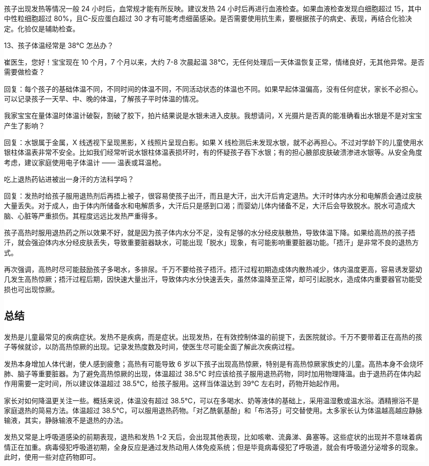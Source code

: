 孩子出现发热等情况一般 24 小时后，血常规才能有所反映。建议发热 24 小时后再进行血液检查。如果血液检查发现白细胞超过 15，其中中性粒细胞超过 80%，且C-反应蛋白超过 30 才有可能考虑细菌感染。是否需要使用抗生素，要根据孩子的病史、表现，再结合化验决定。化验仅是辅助检查。

13、孩子体温经常是 38℃ 怎丛办？

崔医生，您好！宝宝现在 10 个月，7 个月以来，大约 7-8 次晨起温 38℃，无任何处理后一天体温恢复正常，情绪良好，无其他异常。是否需要做检查？

回复：每个孩子的基础体温不同，不同时间的体温不同，不同活动状态的体温也不同。如果早起体温偏高，没有任何症状，家长不必担心。可以记录孩子一天早、中、晚的体温，了解孩子平时体温的情况。

我家宝宝在量体温时体温计破裂，割破了胶下，拍片结果说是水银未进入皮肤。我想请问，X 光摄片是否真的能准确看出水银是不是对宝宝产生了影响？

回复：水银属于金属，X 线透视下呈现黑影，X 线照片呈现白影。如果 X 线检测后未发现水银，就不必再担心。不过对学龄下的儿童使用水银柱体温表非常不安全。比如我们经常听说水银柱体温表损坏时，有的怀疑孩子吞下水银；有的担心腋部皮肤破溃渗进水银等。从安全角度考虑，建议家庭使用电子体温计 —— 温表或耳温枪。

吃上退热药钻进被出一身汗的方法科学吗？

回复：发热时给孩子服用退热剂后再捂上被子，很容易使孩子出汗，而且是大汗，出大汗后肯定退热。大汗时体内水分和电解质会通过皮肤大量丢失。对于成人，由于体内所储备水和电解质多，大汗后只是感到口渴；而婴幼儿体内储备不足，大汗后会导致脱水。脱水可造成大脑、心脏等严重损伤。其程度远远比发热严重得多。

孩子高热时服用退热药之所以效果不好，就是因为孩子体内水分不足，没有足够的水分经皮肤散热，导致体温下降。如果给高热的孩子捂汗，就会强迫体内水分经皮肤丢失，导致重要脏器缺水，可能出现「脱水」现象，有可能影响重要脏器功能。「捂汗」是非常不良的退热方式。

再次强调，高热时尽可能鼓励孩子多喝水，多排尿。千万不要给孩子捂汗。捂汗过程初期造成体内散热减少，体内温度更高，容易诱发婴幼几发生高热惊厥；捂汗过程后期，因快速大量出汗，导致体内水分快速丢失，虽然体温降至正常，却可引起脱水，造成体内重要器官功能受损也可出现惊厥。

## 总结

发热是儿童最常见的疾病症状。发热不是疾病，而是症状。出现发热，在有效控制体温的前提下，去医院就诊。千万不要带着正在高热的孩子等候就诊，以防高热惊厥的出现。记录发热度数及时间，使医生尽可能全面了解此次疾病过程。

发热本身增加人体代谢，使人感到疲惫；高热有可能导致 6 岁以下孩子出现高热惊厥，特别是有高热惊厥家族史的儿童。高热本身不会烧坏肺、脑子等重要脏器。为了避免高热惊厥的出现，体温超过 38.5℃ 时应该给孩子服用退热药物，同时加用物理降温。由于退热药在体内起作用需要一定时间，所以建议体温超过 38.5℃，给孩子服用。这样当体温达到 39℃ 左右时，药物开始起作用。

家长对如何降温更关注一些。概括来说，体温没有超过 38.5℃，可以在多喝水、奶等液体的基础上，采用温湿敷或温水浴。酒精擦浴不是家庭退热的简易方法。体温超过 38.5℃，可以服用退热药物。「对乙酰氨基酚」和「布洛芬」可交替使用。太多家长认为体温越高越应静脉输液，其实，静脉输液不是退热的办法。

发热又常是上呼吸道感染的前期表现，退热和发热 1-2 天后，会出现其他表现，比如咳嗽、流鼻涕、鼻塞等。这些症状的出现并不意味着病情正在加重。病毒侵犯呼吸道初期，全身反应是通过发热动用人体免疫系统；但是毕竟病毒侵犯了呼吸道，就会有呼吸道分泌增多的现象。此时，使用一些对症药物即可。
